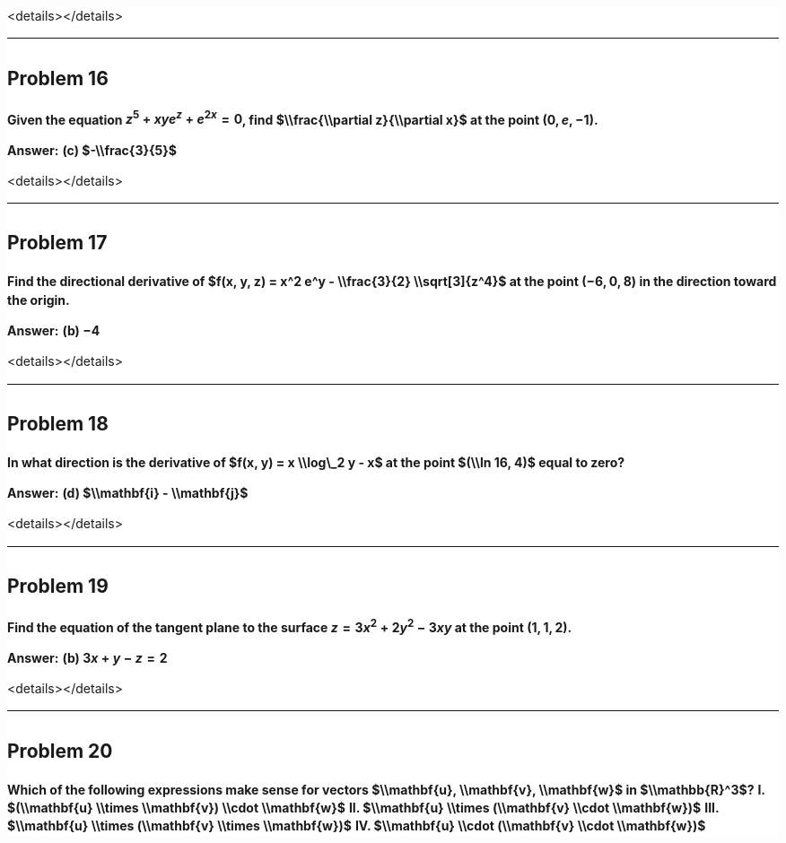 \<details\></details\>

-----

## Problem 16

**Given the equation $z^5 + x y e^z + e^{2x} = 0$, find $\\frac{\\partial z}{\\partial x}$ at the point $(0, e, -1)$.**

**Answer:** **(c) $-\\frac{3}{5}$**

\<details\></details\>

-----

## Problem 17

**Find the directional derivative of $f(x, y, z) = x^2 e^y - \\frac{3}{2} \\sqrt[3]{z^4}$ at the point $(-6, 0, 8)$ in the direction toward the origin.**

**Answer:** **(b) $-4$**

\<details\></details\>

-----

## Problem 18

**In what direction is the derivative of $f(x, y) = x \\log\_2 y - x$ at the point $(\\ln 16, 4)$ equal to zero?**

**Answer:** **(d) $\\mathbf{i} - \\mathbf{j}$**

\<details\></details\>

-----

## Problem 19

**Find the equation of the tangent plane to the surface $z = 3x^2 + 2y^2 - 3xy$ at the point $(1, 1, 2)$.**

**Answer:** **(b) $3x + y - z = 2$**

\<details\></details\>

-----

## Problem 20

**Which of the following expressions make sense for vectors $\\mathbf{u}, \\mathbf{v}, \\mathbf{w}$ in $\\mathbb{R}^3$?**
**I. $(\\mathbf{u} \\times \\mathbf{v}) \\cdot \\mathbf{w}$**
**II. $\\mathbf{u} \\times (\\mathbf{v} \\cdot \\mathbf{w})$**
**III. $\\mathbf{u} \\times (\\mathbf{v} \\times \\mathbf{w})$**
**IV. $\\mathbf{u} \\cdot (\\mathbf{v} \\cdot \\mathbf{w})$**
